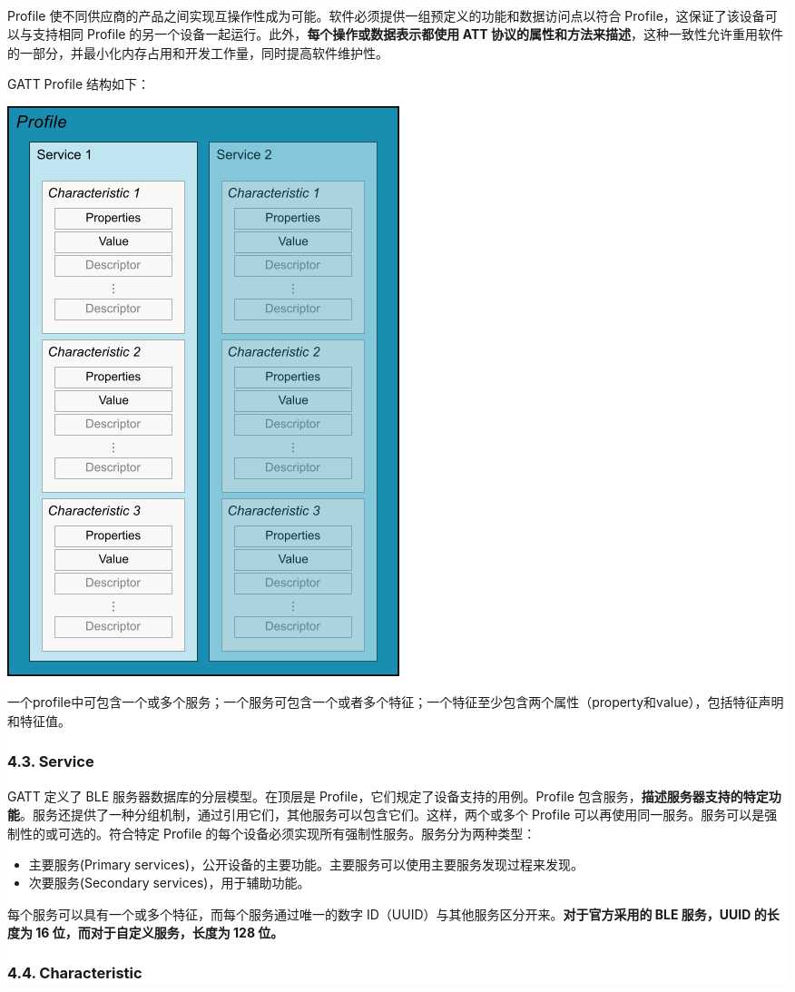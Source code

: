 Profile 使不同供应商的产品之间实现互操作性成为可能。软件必须提供一组预定义的功能和数据访问点以符合 Profile，这保证了该设备可以与支持相同 Profile 的另一个设备一起运行。此外，**每个操作或数据表示都使用 ATT 协议的属性和方法来描述**，这种一致性允许重用软件的一部分，并最小化内存占用和开发工作量，同时提高软件维护性。

GATT Profile 结构如下：

<img src="../assets/BLE%E5%8D%8F%E8%AE%AE%E6%A0%88%E4%B8%AD%E7%9A%84GAP%E4%B8%8EGATT/gatt_profile.png" alt="GATT Profile structure"  />

一个profile中可包含一个或多个服务；一个服务可包含一个或者多个特征；一个特征至少包含两个属性（property和value），包括特征声明和特征值。

### 4.3. Service

GATT 定义了 BLE 服务器数据库的分层模型。在顶层是 Profile，它们规定了设备支持的用例。Profile 包含服务，**描述服务器支持的特定功能**。服务还提供了一种分组机制，通过引用它们，其他服务可以包含它们。这样，两个或多个 Profile 可以再使用同一服务。服务可以是强制性的或可选的。符合特定 Profile 的每个设备必须实现所有强制性服务。服务分为两种类型：

- 主要服务(Primary services)，公开设备的主要功能。主要服务可以使用主要服务发现过程来发现。
- 次要服务(Secondary services)，用于辅助功能。

每个服务可以具有一个或多个特征，而每个服务通过唯一的数字 ID（UUID）与其他服务区分开来。**对于官方采用的 BLE 服务，UUID 的长度为 16 位，而对于自定义服务，长度为 128 位。**

### 4.4. Characteristic
